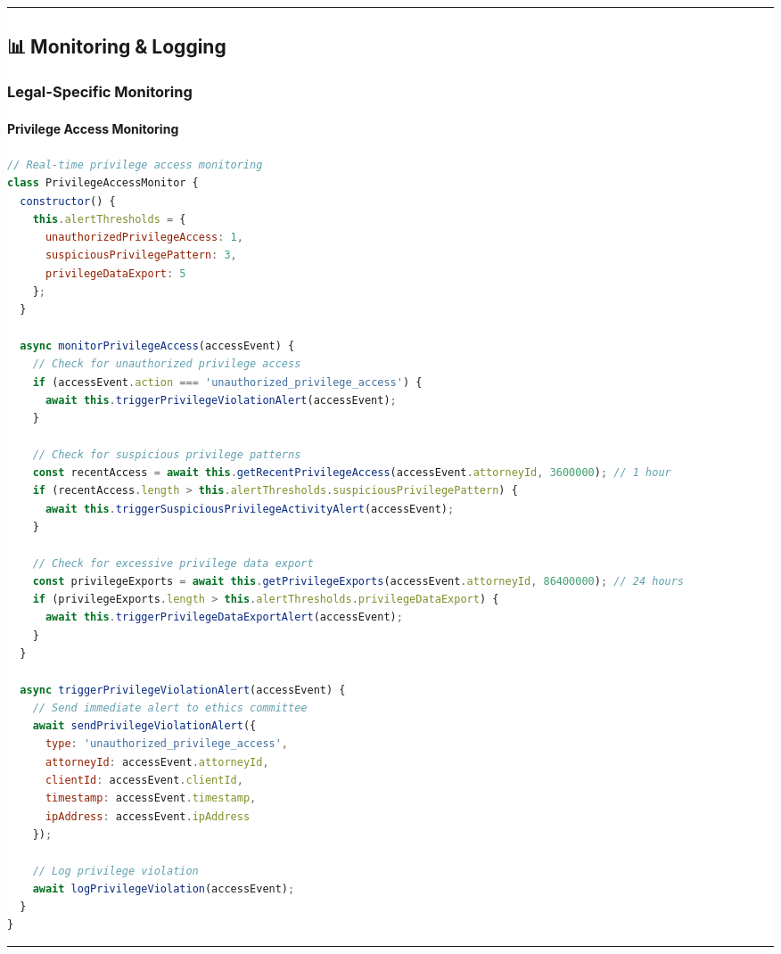 
---

## 📊 **Monitoring & Logging**

### **Legal-Specific Monitoring**

#### **Privilege Access Monitoring**
```javascript
// Real-time privilege access monitoring
class PrivilegeAccessMonitor {
  constructor() {
    this.alertThresholds = {
      unauthorizedPrivilegeAccess: 1,
      suspiciousPrivilegePattern: 3,
      privilegeDataExport: 5
    };
  }
  
  async monitorPrivilegeAccess(accessEvent) {
    // Check for unauthorized privilege access
    if (accessEvent.action === 'unauthorized_privilege_access') {
      await this.triggerPrivilegeViolationAlert(accessEvent);
    }
    
    // Check for suspicious privilege patterns
    const recentAccess = await this.getRecentPrivilegeAccess(accessEvent.attorneyId, 3600000); // 1 hour
    if (recentAccess.length > this.alertThresholds.suspiciousPrivilegePattern) {
      await this.triggerSuspiciousPrivilegeActivityAlert(accessEvent);
    }
    
    // Check for excessive privilege data export
    const privilegeExports = await this.getPrivilegeExports(accessEvent.attorneyId, 86400000); // 24 hours
    if (privilegeExports.length > this.alertThresholds.privilegeDataExport) {
      await this.triggerPrivilegeDataExportAlert(accessEvent);
    }
  }
  
  async triggerPrivilegeViolationAlert(accessEvent) {
    // Send immediate alert to ethics committee
    await sendPrivilegeViolationAlert({
      type: 'unauthorized_privilege_access',
      attorneyId: accessEvent.attorneyId,
      clientId: accessEvent.clientId,
      timestamp: accessEvent.timestamp,
      ipAddress: accessEvent.ipAddress
    });
    
    // Log privilege violation
    await logPrivilegeViolation(accessEvent);
  }
}
```

---